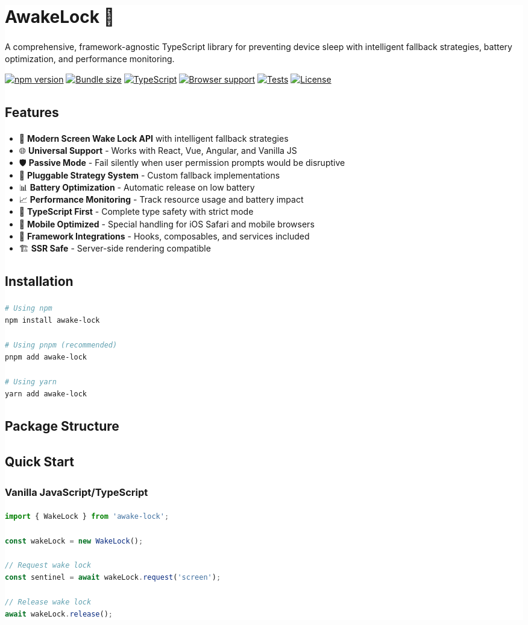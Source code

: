 # AwakeLock 🔋

A comprehensive, framework-agnostic TypeScript library for preventing device sleep with intelligent fallback strategies, battery optimization, and performance monitoring.

[![npm version](https://img.shields.io/npm/v/awake-lock.svg)](https://www.npmjs.com/package/awake-lock)
[![Bundle size](https://img.shields.io/bundlephobia/minzip/awake-lock.svg)](https://bundlephobia.com/result?p=awake-lock)
[![TypeScript](https://img.shields.io/badge/TypeScript-Ready-blue.svg)](https://www.typescriptlang.org/)
[![Browser support](https://img.shields.io/badge/Browser-95%2B%25-green.svg)](#browser-support)
[![Tests](https://img.shields.io/badge/Tests-25%2F25%20Passing-green.svg)](#testing)
[![License](https://img.shields.io/badge/License-MIT-blue.svg)](LICENSE)

## Features

- 🔋 **Modern Screen Wake Lock API** with intelligent fallback strategies
- 🌐 **Universal Support** - Works with React, Vue, Angular, and Vanilla JS
- 🛡️ **Passive Mode** - Fail silently when user permission prompts would be disruptive
- 🔧 **Pluggable Strategy System** - Custom fallback implementations
- 📊 **Battery Optimization** - Automatic release on low battery
- 📈 **Performance Monitoring** - Track resource usage and battery impact
- 🎯 **TypeScript First** - Complete type safety with strict mode
- 📱 **Mobile Optimized** - Special handling for iOS Safari and mobile browsers
- 🎨 **Framework Integrations** - Hooks, composables, and services included
- 🏗️ **SSR Safe** - Server-side rendering compatible

## Installation

```bash
# Using npm
npm install awake-lock

# Using pnpm (recommended)
pnpm add awake-lock

# Using yarn
yarn add awake-lock
```

## Package Structure

## Quick Start

### Vanilla JavaScript/TypeScript

```typescript
import { WakeLock } from 'awake-lock';

const wakeLock = new WakeLock();

// Request wake lock
const sentinel = await wakeLock.request('screen');

// Release wake lock
await wakeLock.release();
```
